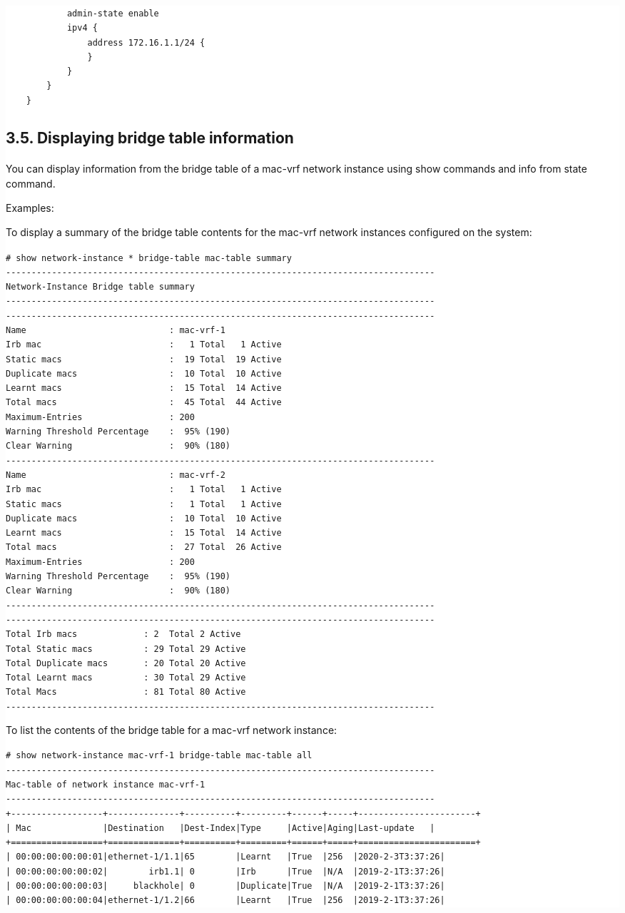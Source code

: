 ```
            admin-state enable
            ipv4 {
                address 172.16.1.1/24 {
                }
            }
        }
    }
```

## 3.5. Displaying bridge table information
You can display information from the bridge table of a mac-vrf network instance using show commands and info from state command.

Examples:

To display a summary of the bridge table contents for the mac-vrf network instances configured on the system:
```
# show network-instance * bridge-table mac-table summary
------------------------------------------------------------------------------------
Network-Instance Bridge table summary
------------------------------------------------------------------------------------
------------------------------------------------------------------------------------
Name                            : mac-vrf-1
Irb mac                         :   1 Total   1 Active 
Static macs                     :  19 Total  19 Active
Duplicate macs                  :  10 Total  10 Active
Learnt macs                     :  15 Total  14 Active
Total macs                      :  45 Total  44 Active
Maximum-Entries                 : 200
Warning Threshold Percentage    :  95% (190)
Clear Warning                   :  90% (180)
------------------------------------------------------------------------------------
Name                            : mac-vrf-2
Irb mac                         :   1 Total   1 Active 
Static macs                     :   1 Total   1 Active
Duplicate macs                  :  10 Total  10 Active
Learnt macs                     :  15 Total  14 Active
Total macs                      :  27 Total  26 Active
Maximum-Entries                 : 200
Warning Threshold Percentage    :  95% (190)
Clear Warning                   :  90% (180)
------------------------------------------------------------------------------------
------------------------------------------------------------------------------------
Total Irb macs             : 2  Total 2 Active
Total Static macs          : 29 Total 29 Active 
Total Duplicate macs       : 20 Total 20 Active
Total Learnt macs          : 30 Total 29 Active
Total Macs                 : 81 Total 80 Active
------------------------------------------------------------------------------------
```
To list the contents of the bridge table for a mac-vrf network instance:
```
# show network-instance mac-vrf-1 bridge-table mac-table all
------------------------------------------------------------------------------------
Mac-table of network instance mac-vrf-1
------------------------------------------------------------------------------------
+------------------+--------------+----------+---------+------+-----+-----------------------+
| Mac              |Destination   |Dest-Index|Type     |Active|Aging|Last-update   |
+==================+==============+==========+=========+======+=====+=======================+
| 00:00:00:00:00:01|ethernet-1/1.1|65        |Learnt   |True  |256  |2020-2-3T3:37:26|
| 00:00:00:00:00:02|        irb1.1| 0        |Irb      |True  |N/A  |2019-2-1T3:37:26|
| 00:00:00:00:00:03|     blackhole| 0        |Duplicate|True  |N/A  |2019-2-1T3:37:26|
| 00:00:00:00:00:04|ethernet-1/1.2|66        |Learnt   |True  |256  |2019-2-1T3:37:26|
```